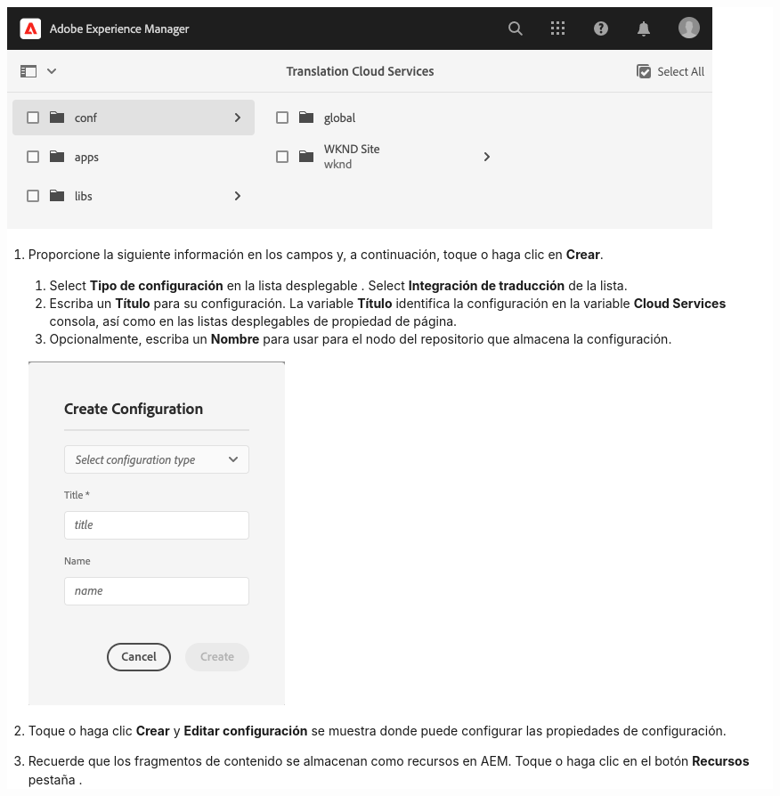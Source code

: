    ![Ubicación de configuración de traducción](assets/translation-configuration-location.png)

1. Proporcione la siguiente información en los campos y, a continuación, toque o haga clic en **Crear**.
   1. Select **Tipo de configuración** en la lista desplegable . Select **Integración de traducción** de la lista.
   1. Escriba un **Título** para su configuración. La variable **Título** identifica la configuración en la variable **Cloud Services** consola, así como en las listas desplegables de propiedad de página.
   1. Opcionalmente, escriba un **Nombre** para usar para el nodo del repositorio que almacena la configuración.

   ![Crear configuración de traducción](assets/create-translation-configuration.png)

1. Toque o haga clic **Crear** y **Editar configuración** se muestra donde puede configurar las propiedades de configuración.

1. Recuerde que los fragmentos de contenido se almacenan como recursos en AEM. Toque o haga clic en el botón **Recursos** pestaña .
